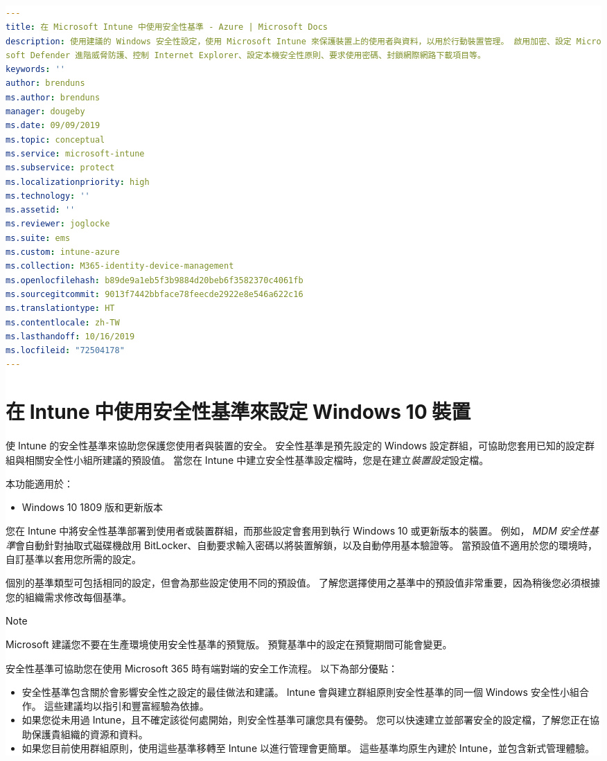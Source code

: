 ```yaml
---
title: 在 Microsoft Intune 中使用安全性基準 - Azure | Microsoft Docs
description: 使用建議的 Windows 安全性設定，使用 Microsoft Intune 來保護裝置上的使用者與資料，以用於行動裝置管理。 啟用加密、設定 Microsoft Defender 進階威脅防護、控制 Internet Explorer、設定本機安全性原則、要求使用密碼、封鎖網際網路下載項目等。
keywords: ''
author: brenduns
ms.author: brenduns
manager: dougeby
ms.date: 09/09/2019
ms.topic: conceptual
ms.service: microsoft-intune
ms.subservice: protect
ms.localizationpriority: high
ms.technology: ''
ms.assetid: ''
ms.reviewer: joglocke
ms.suite: ems
ms.custom: intune-azure
ms.collection: M365-identity-device-management
ms.openlocfilehash: b89de9a1eb5f3b9884d20beb6f3582370c4061fb
ms.sourcegitcommit: 9013f7442bbface78feecde2922e8e546a622c16
ms.translationtype: HT
ms.contentlocale: zh-TW
ms.lasthandoff: 10/16/2019
ms.locfileid: "72504178"
---
```

# <a name="use-security-baselines-to-configure-windows-10-devices-in-intune"></a>在 Intune 中使用安全性基準來設定 Windows 10 裝置

使 Intune 的安全性基準來協助您保護您使用者與裝置的安全。 安全性基準是預先設定的 Windows 設定群組，可協助您套用已知的設定群組與相關安全性小組所建議的預設值。 當您在 Intune 中建立安全性基準設定檔時，您是在建立*裝置設定*設定檔。

本功能適用於：

- Windows 10 1809 版和更新版本

您在 Intune 中將安全性基準部署到使用者或裝置群組，而那些設定會套用到執行 Windows 10 或更新版本的裝置。 例如， *MDM 安全性基準*會自動針對抽取式磁碟機啟用 BitLocker、自動要求輸入密碼以將裝置解鎖，以及自動停用基本驗證等。 當預設值不適用於您的環境時，自訂基準以套用您所需的設定。  

個別的基準類型可包括相同的設定，但會為那些設定使用不同的預設值。 了解您選擇使用之基準中的預設值非常重要，因為稍後您必須根據您的組織需求修改每個基準。  

> [!NOTE]
> Microsoft 建議您不要在生產環境使用安全性基準的預覽版。 預覽基準中的設定在預覽期間可能會變更。 

安全性基準可協助您在使用 Microsoft 365 時有端對端的安全工作流程。 以下為部分優點：

- 安全性基準包含關於會影響安全性之設定的最佳做法和建議。 Intune 會與建立群組原則安全性基準的同一個 Windows 安全性小組合作。 這些建議均以指引和豐富經驗為依據。
- 如果您從未用過 Intune，且不確定該從何處開始，則安全性基準可讓您具有優勢。 您可以快速建立並部署安全的設定檔，了解您正在協助保護貴組織的資源和資料。
- 如果您目前使用群組原則，使用這些基準移轉至 Intune 以進行管理會更簡單。 這些基準均原生內建於 Intune，並包含新式管理體驗。


